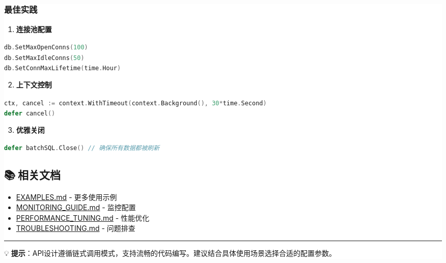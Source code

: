 ### 最佳实践

1. **连接池配置**
```go
db.SetMaxOpenConns(100)
db.SetMaxIdleConns(50)
db.SetConnMaxLifetime(time.Hour)
```

2. **上下文控制**
```go
ctx, cancel := context.WithTimeout(context.Background(), 30*time.Second)
defer cancel()
```

3. **优雅关闭**
```go
defer batchSQL.Close() // 确保所有数据都被刷新
```

## 📚 相关文档

- [EXAMPLES.md](EXAMPLES.md) - 更多使用示例
- [MONITORING_GUIDE.md](MONITORING_GUIDE.md) - 监控配置
- [PERFORMANCE_TUNING.md](PERFORMANCE_TUNING.md) - 性能优化
- [TROUBLESHOOTING.md](TROUBLESHOOTING.md) - 问题排查

---

💡 **提示**：API设计遵循链式调用模式，支持流畅的代码编写。建议结合具体使用场景选择合适的配置参数。